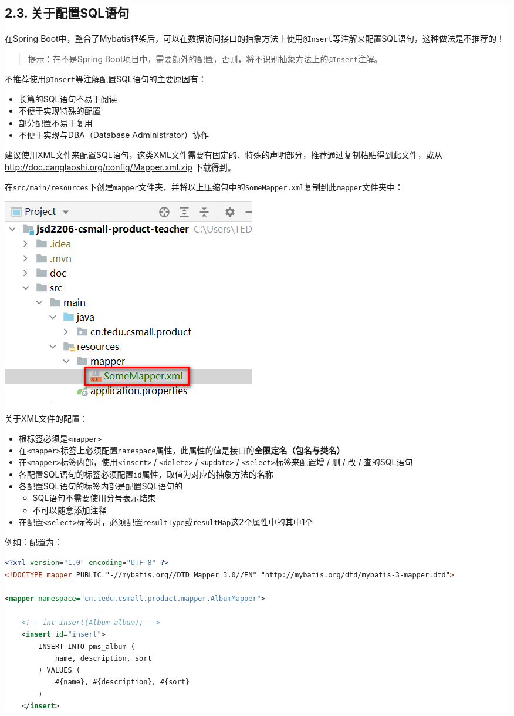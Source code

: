 ```java
```

## 2.3. 关于配置SQL语句

在Spring Boot中，整合了Mybatis框架后，可以在数据访问接口的抽象方法上使用`@Insert`等注解来配置SQL语句，这种做法是不推荐的！

> 提示：在不是Spring Boot项目中，需要额外的配置，否则，将不识别抽象方法上的`@Insert`注解。

不推荐使用`@Insert`等注解配置SQL语句的主要原因有：

- 长篇的SQL语句不易于阅读
- 不便于实现特殊的配置
- 部分配置不易于复用
- 不便于实现与DBA（Database Administrator）协作

建议使用XML文件来配置SQL语句，这类XML文件需要有固定的、特殊的声明部分，推荐通过复制粘贴得到此文件，或从 http://doc.canglaoshi.org/config/Mapper.xml.zip 下载得到。

在`src/main/resources`下创建`mapper`文件夹，并将以上压缩包中的`SomeMapper.xml`复制到此`mapper`文件夹中：

![image-20220922114740601](images/DAY03/image-20220922114740601.png)

关于XML文件的配置：

- 根标签必须是`<mapper>`
- 在`<mapper>`标签上必须配置`namespace`属性，此属性的值是接口的**全限定名（包名与类名）**
- 在`<mapper>`标签内部，使用`<insert>` / `<delete>` / `<update>` / `<select>`标签来配置增 / 删 / 改 / 查的SQL语句
- 各配置SQL语句的标签必须配置`id`属性，取值为对应的抽象方法的名称
- 各配置SQL语句的标签内部是配置SQL语句的
  - SQL语句不需要使用分号表示结束
  - 不可以随意添加注释
- 在配置`<select>`标签时，必须配置`resultType`或`resultMap`这2个属性中的其中1个

例如：配置为：

```xml
<?xml version="1.0" encoding="UTF-8" ?>
<!DOCTYPE mapper PUBLIC "-//mybatis.org//DTD Mapper 3.0//EN" "http://mybatis.org/dtd/mybatis-3-mapper.dtd">

<mapper namespace="cn.tedu.csmall.product.mapper.AlbumMapper">

    <!-- int insert(Album album); -->
    <insert id="insert">
        INSERT INTO pms_album (
            name, description, sort
        ) VALUES (
            #{name}, #{description}, #{sort}
        )
    </insert>
```